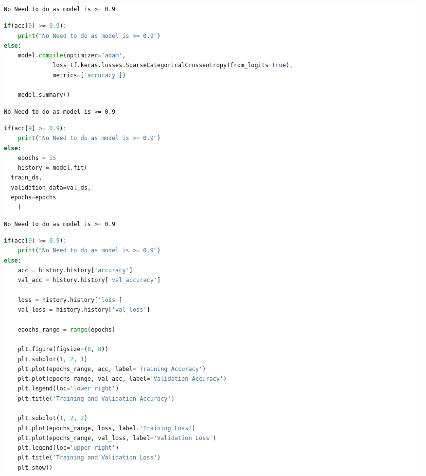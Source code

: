     No Need to do as model is >= 0.9



```python
if(acc[9] >= 0.9):
    print("No Need to do as model is >= 0.9")
else:
    model.compile(optimizer='adam',
              loss=tf.keras.losses.SparseCategoricalCrossentropy(from_logits=True),
              metrics=['accuracy'])

    model.summary()
```

    No Need to do as model is >= 0.9



```python
if(acc[9] >= 0.9):
    print("No Need to do as model is >= 0.9")
else:
    epochs = 15
    history = model.fit(
  train_ds,
  validation_data=val_ds,
  epochs=epochs
    )
```

    No Need to do as model is >= 0.9



```python
if(acc[9] >= 0.9):
    print("No Need to do as model is >= 0.9")
else:
    acc = history.history['accuracy']
    val_acc = history.history['val_accuracy']

    loss = history.history['loss']
    val_loss = history.history['val_loss']

    epochs_range = range(epochs)

    plt.figure(figsize=(8, 8))
    plt.subplot(1, 2, 1)
    plt.plot(epochs_range, acc, label='Training Accuracy')
    plt.plot(epochs_range, val_acc, label='Validation Accuracy')
    plt.legend(loc='lower right')
    plt.title('Training and Validation Accuracy')

    plt.subplot(1, 2, 2)
    plt.plot(epochs_range, loss, label='Training Loss')
    plt.plot(epochs_range, val_loss, label='Validation Loss')
    plt.legend(loc='upper right')
    plt.title('Training and Validation Loss')
    plt.show()
```
